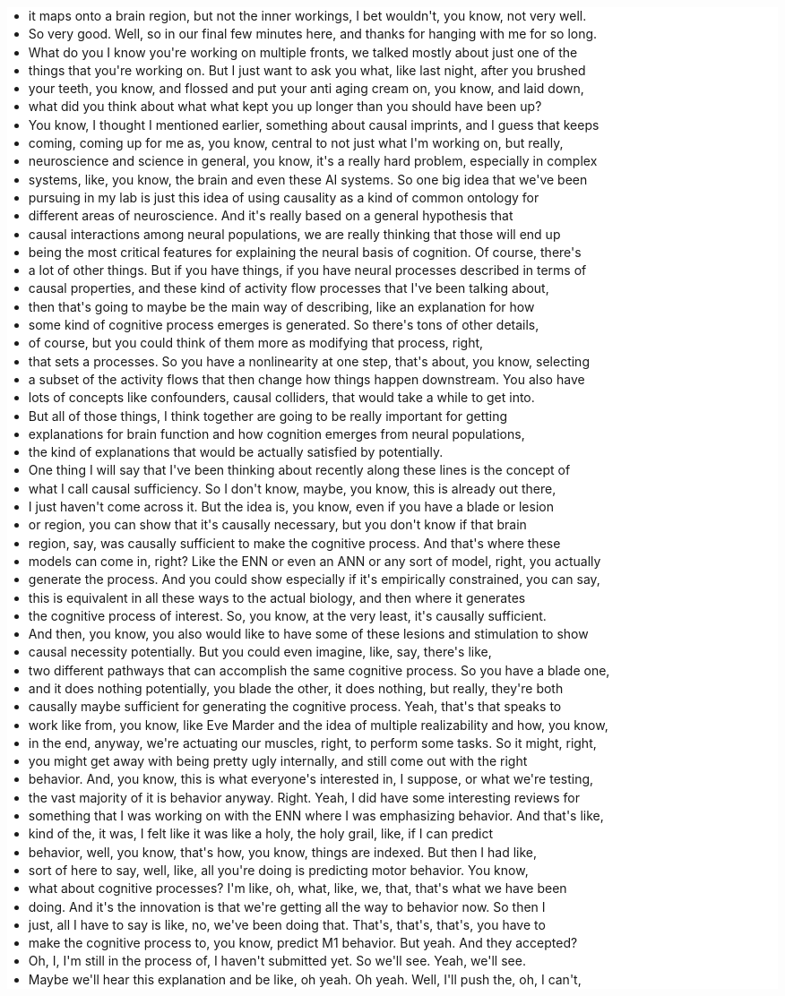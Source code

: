 *  it maps onto a brain region, but not the inner workings, I bet wouldn't, you know, not very well.
*  So very good. Well, so in our final few minutes here, and thanks for hanging with me for so long.
*  What do you I know you're working on multiple fronts, we talked mostly about just one of the
*  things that you're working on. But I just want to ask you what, like last night, after you brushed
*  your teeth, you know, and flossed and put your anti aging cream on, you know, and laid down,
*  what did you think about what what kept you up longer than you should have been up?
*  You know, I thought I mentioned earlier, something about causal imprints, and I guess that keeps
*  coming, coming up for me as, you know, central to not just what I'm working on, but really,
*  neuroscience and science in general, you know, it's a really hard problem, especially in complex
*  systems, like, you know, the brain and even these AI systems. So one big idea that we've been
*  pursuing in my lab is just this idea of using causality as a kind of common ontology for
*  different areas of neuroscience. And it's really based on a general hypothesis that
*  causal interactions among neural populations, we are really thinking that those will end up
*  being the most critical features for explaining the neural basis of cognition. Of course, there's
*  a lot of other things. But if you have things, if you have neural processes described in terms of
*  causal properties, and these kind of activity flow processes that I've been talking about,
*  then that's going to maybe be the main way of describing, like an explanation for how
*  some kind of cognitive process emerges is generated. So there's tons of other details,
*  of course, but you could think of them more as modifying that process, right,
*  that sets a processes. So you have a nonlinearity at one step, that's about, you know, selecting
*  a subset of the activity flows that then change how things happen downstream. You also have
*  lots of concepts like confounders, causal colliders, that would take a while to get into.
*  But all of those things, I think together are going to be really important for getting
*  explanations for brain function and how cognition emerges from neural populations,
*  the kind of explanations that would be actually satisfied by potentially.
*  One thing I will say that I've been thinking about recently along these lines is the concept of
*  what I call causal sufficiency. So I don't know, maybe, you know, this is already out there,
*  I just haven't come across it. But the idea is, you know, even if you have a blade or lesion
*  or region, you can show that it's causally necessary, but you don't know if that brain
*  region, say, was causally sufficient to make the cognitive process. And that's where these
*  models can come in, right? Like the ENN or even an ANN or any sort of model, right, you actually
*  generate the process. And you could show especially if it's empirically constrained, you can say,
*  this is equivalent in all these ways to the actual biology, and then where it generates
*  the cognitive process of interest. So, you know, at the very least, it's causally sufficient.
*  And then, you know, you also would like to have some of these lesions and stimulation to show
*  causal necessity potentially. But you could even imagine, like, say, there's like,
*  two different pathways that can accomplish the same cognitive process. So you have a blade one,
*  and it does nothing potentially, you blade the other, it does nothing, but really, they're both
*  causally maybe sufficient for generating the cognitive process. Yeah, that's that speaks to
*  work like from, you know, like Eve Marder and the idea of multiple realizability and how, you know,
*  in the end, anyway, we're actuating our muscles, right, to perform some tasks. So it might, right,
*  you might get away with being pretty ugly internally, and still come out with the right
*  behavior. And, you know, this is what everyone's interested in, I suppose, or what we're testing,
*  the vast majority of it is behavior anyway. Right. Yeah, I did have some interesting reviews for
*  something that I was working on with the ENN where I was emphasizing behavior. And that's like,
*  kind of the, it was, I felt like it was like a holy, the holy grail, like, if I can predict
*  behavior, well, you know, that's how, you know, things are indexed. But then I had like,
*  sort of here to say, well, like, all you're doing is predicting motor behavior. You know,
*  what about cognitive processes? I'm like, oh, what, like, we, that, that's what we have been
*  doing. And it's the innovation is that we're getting all the way to behavior now. So then I
*  just, all I have to say is like, no, we've been doing that. That's, that's, that's, you have to
*  make the cognitive process to, you know, predict M1 behavior. But yeah. And they accepted?
*  Oh, I, I'm still in the process of, I haven't submitted yet. So we'll see. Yeah, we'll see.
*  Maybe we'll hear this explanation and be like, oh yeah. Oh yeah. Well, I'll push the, oh, I can't,